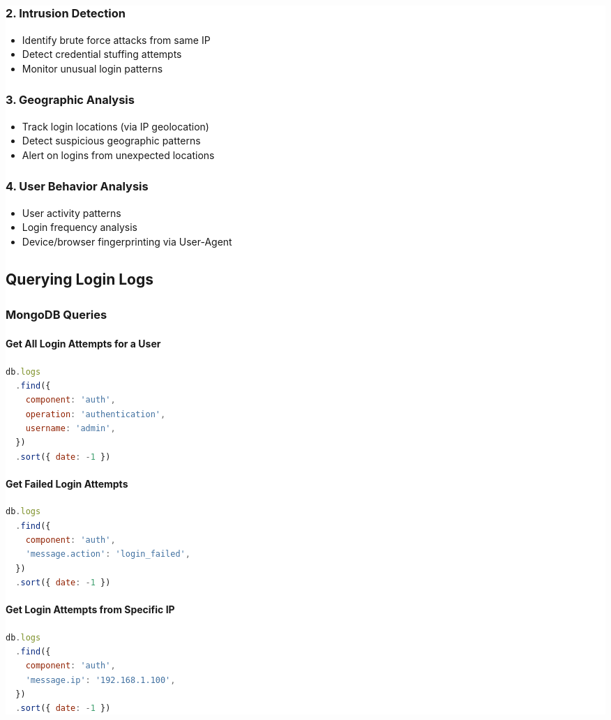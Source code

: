### 2. **Intrusion Detection**

- Identify brute force attacks from same IP
- Detect credential stuffing attempts
- Monitor unusual login patterns

### 3. **Geographic Analysis**

- Track login locations (via IP geolocation)
- Detect suspicious geographic patterns
- Alert on logins from unexpected locations

### 4. **User Behavior Analysis**

- User activity patterns
- Login frequency analysis
- Device/browser fingerprinting via User-Agent

## Querying Login Logs

### MongoDB Queries

#### Get All Login Attempts for a User

```javascript
db.logs
  .find({
    component: 'auth',
    operation: 'authentication',
    username: 'admin',
  })
  .sort({ date: -1 })
```

#### Get Failed Login Attempts

```javascript
db.logs
  .find({
    component: 'auth',
    'message.action': 'login_failed',
  })
  .sort({ date: -1 })
```

#### Get Login Attempts from Specific IP

```javascript
db.logs
  .find({
    component: 'auth',
    'message.ip': '192.168.1.100',
  })
  .sort({ date: -1 })
```
